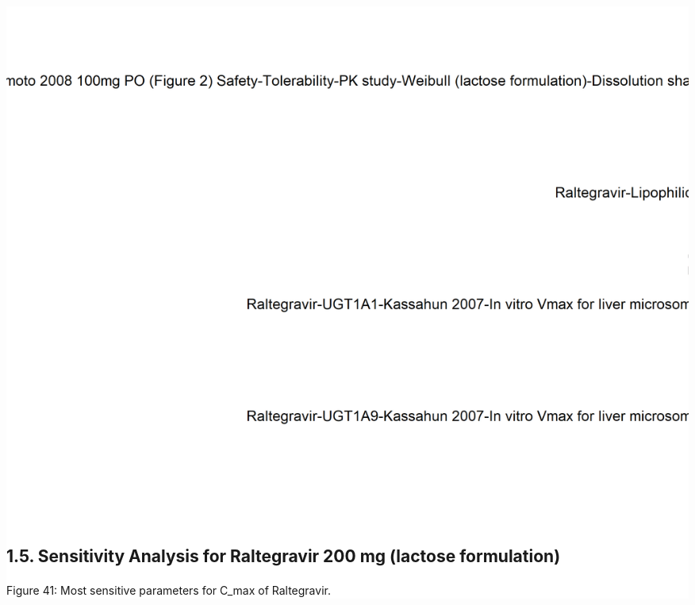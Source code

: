 ![](Sensitivity/Raltegravir%20100%20mg%20(lactose%20formulation)-Vd-Plasma%20(Peripheral%20Venous%20Blood).png)


## 1.5. Sensitivity Analysis for Raltegravir 200 mg (lactose formulation)


Figure 41: Most sensitive parameters for C_max of Raltegravir.

